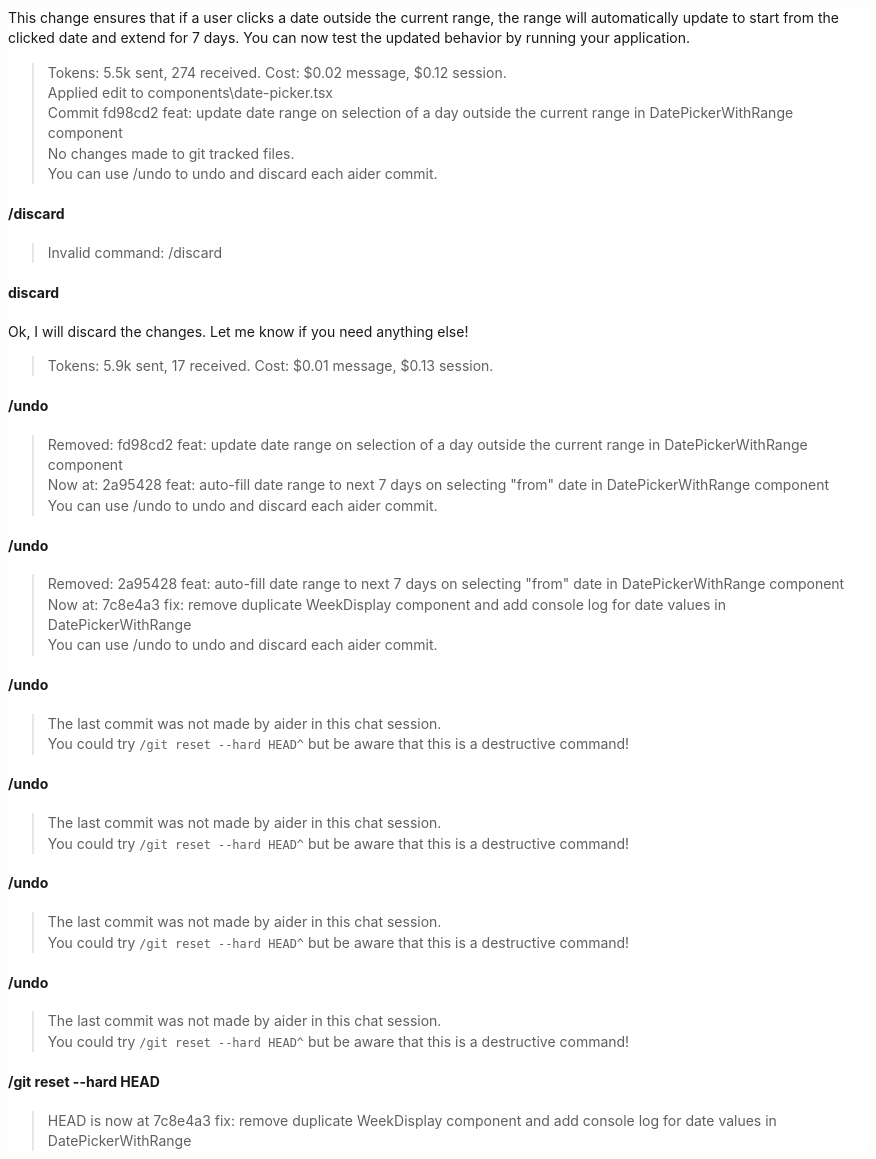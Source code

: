 This change ensures that if a user clicks a date outside the current range, the range will automatically update to start from the clicked date and extend for 7 days. You can now test the updated behavior by running your application.

> Tokens: 5.5k sent, 274 received. Cost: $0.02 message, $0.12 session.  
> Applied edit to components\date-picker.tsx  
> Commit fd98cd2 feat: update date range on selection of a day outside the current range in DatePickerWithRange component  
> No changes made to git tracked files.  
> You can use /undo to undo and discard each aider commit.  

#### /discard  
> Invalid command: /discard  

#### discard  

Ok, I will discard the changes. Let me know if you need anything else!

> Tokens: 5.9k sent, 17 received. Cost: $0.01 message, $0.13 session.  

#### /undo  
> Removed: fd98cd2 feat: update date range on selection of a day outside the current range in DatePickerWithRange component  
> Now at:  2a95428 feat: auto-fill date range to next 7 days on selecting "from" date in DatePickerWithRange component  
> You can use /undo to undo and discard each aider commit.  

#### /undo  
> Removed: 2a95428 feat: auto-fill date range to next 7 days on selecting "from" date in DatePickerWithRange component  
> Now at:  7c8e4a3 fix: remove duplicate WeekDisplay component and add console log for date values in DatePickerWithRange  
> You can use /undo to undo and discard each aider commit.  

#### /undo  
> The last commit was not made by aider in this chat session.  
> You could try `/git reset --hard HEAD^` but be aware that this is a destructive command!  

#### /undo  
> The last commit was not made by aider in this chat session.  
> You could try `/git reset --hard HEAD^` but be aware that this is a destructive command!  

#### /undo  
> The last commit was not made by aider in this chat session.  
> You could try `/git reset --hard HEAD^` but be aware that this is a destructive command!  

#### /undo  
> The last commit was not made by aider in this chat session.  
> You could try `/git reset --hard HEAD^` but be aware that this is a destructive command!  

#### /git reset --hard HEAD  
> HEAD is now at 7c8e4a3 fix: remove duplicate WeekDisplay component and add console log for date values in DatePickerWithRange  
